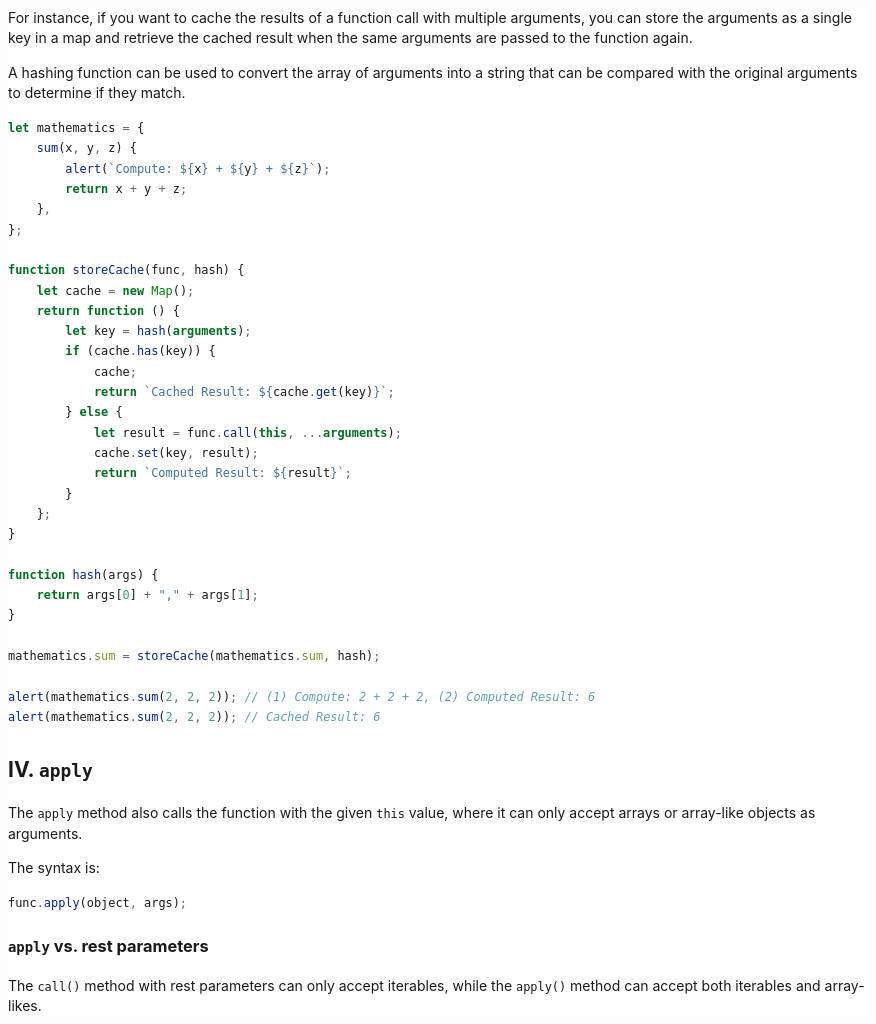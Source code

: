For instance, if you want to cache the results of a function call with multiple arguments, you can store the arguments as a single key in a map and retrieve the cached result when the same arguments are passed to the function again.

A hashing function can be used to convert the array of arguments into a string that can be compared with the original arguments to determine if they match.

```js
let mathematics = {
	sum(x, y, z) {
		alert(`Compute: ${x} + ${y} + ${z}`);
		return x + y + z;
	},
};

function storeCache(func, hash) {
	let cache = new Map();
	return function () {
		let key = hash(arguments);
		if (cache.has(key)) {
			cache;
			return `Cached Result: ${cache.get(key)}`;
		} else {
			let result = func.call(this, ...arguments);
			cache.set(key, result);
			return `Computed Result: ${result}`;
		}
	};
}

function hash(args) {
	return args[0] + "," + args[1];
}

mathematics.sum = storeCache(mathematics.sum, hash);

alert(mathematics.sum(2, 2, 2)); // (1) Compute: 2 + 2 + 2, (2) Computed Result: 6
alert(mathematics.sum(2, 2, 2)); // Cached Result: 6
```

## **IV. `apply`**

The `apply` method also calls the function with the given `this` value, where it can only accept arrays or array-like objects as arguments.

The syntax is:

```js
func.apply(object, args);
```

### **`apply` vs. rest parameters**

The `call()` method with rest parameters can only accept iterables, while the `apply()` method can accept both iterables and array-likes.
